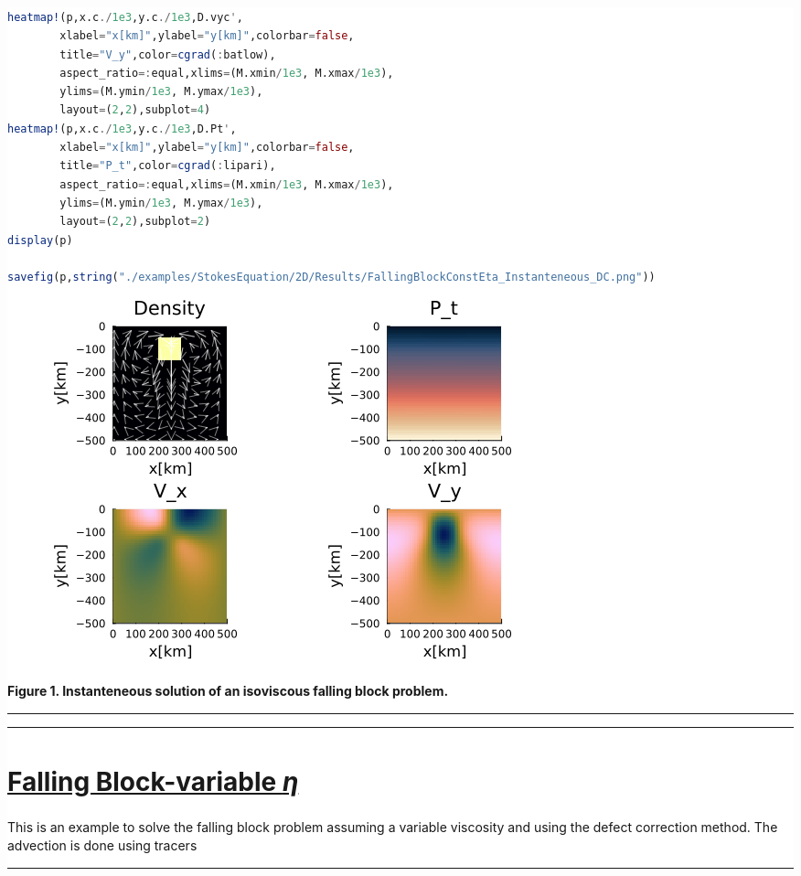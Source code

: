 ```Julia
heatmap!(p,x.c./1e3,y.c./1e3,D.vyc',
        xlabel="x[km]",ylabel="y[km]",colorbar=false,
        title="V_y",color=cgrad(:batlow),
        aspect_ratio=:equal,xlims=(M.xmin/1e3, M.xmax/1e3),
        ylims=(M.ymin/1e3, M.ymax/1e3),
        layout=(2,2),subplot=4)
heatmap!(p,x.c./1e3,y.c./1e3,D.Pt',
        xlabel="x[km]",ylabel="y[km]",colorbar=false,
        title="P_t",color=cgrad(:lipari),
        aspect_ratio=:equal,xlims=(M.xmin/1e3, M.xmax/1e3),
        ylims=(M.ymin/1e3, M.ymax/1e3),
        layout=(2,2),subplot=2)
display(p)

savefig(p,string("./examples/StokesEquation/2D/Results/FallingBlockConstEta_Instanteneous_DC.png"))
```

![FBIsoInst](../../assets/Falling_Block_const_inst.png)

**Figure 1. Instanteneous solution of an isoviscous falling block problem.** 

---
---

# [Falling Block-variable $\eta$](https://github.com/GeoSci-FFM/GeoModBox.jl/blob/main/examples/StokesEquation/2D/FallingBlockVarEta_DC.jl)

This is an example to solve the falling block problem assuming a variable viscosity and using the defect correction method. The advection is done using tracers

---